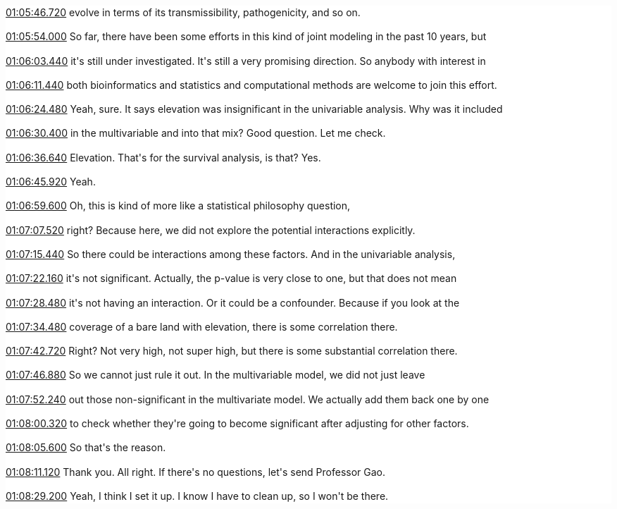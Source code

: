 [01:05:46.720](https://www.youtube.com/watch?v=PBl8KzTODzQ&t=3946)	evolve in terms of its transmissibility, pathogenicity, and so on.

[01:05:54.000](https://www.youtube.com/watch?v=PBl8KzTODzQ&t=3954)	So far, there have been some efforts in this kind of joint modeling in the past 10 years, but

[01:06:03.440](https://www.youtube.com/watch?v=PBl8KzTODzQ&t=3963)	it's still under investigated. It's still a very promising direction. So anybody with interest in

[01:06:11.440](https://www.youtube.com/watch?v=PBl8KzTODzQ&t=3971)	both bioinformatics and statistics and computational methods are welcome to join this effort.

[01:06:24.480](https://www.youtube.com/watch?v=PBl8KzTODzQ&t=3984)	Yeah, sure. It says elevation was insignificant in the univariable analysis. Why was it included

[01:06:30.400](https://www.youtube.com/watch?v=PBl8KzTODzQ&t=3990)	in the multivariable and into that mix? Good question. Let me check.

[01:06:36.640](https://www.youtube.com/watch?v=PBl8KzTODzQ&t=3996)	Elevation. That's for the survival analysis, is that? Yes.

[01:06:45.920](https://www.youtube.com/watch?v=PBl8KzTODzQ&t=4005)	Yeah.

[01:06:59.600](https://www.youtube.com/watch?v=PBl8KzTODzQ&t=4019)	Oh, this is kind of more like a statistical philosophy question,

[01:07:07.520](https://www.youtube.com/watch?v=PBl8KzTODzQ&t=4027)	right? Because here, we did not explore the potential interactions explicitly.

[01:07:15.440](https://www.youtube.com/watch?v=PBl8KzTODzQ&t=4035)	So there could be interactions among these factors. And in the univariable analysis,

[01:07:22.160](https://www.youtube.com/watch?v=PBl8KzTODzQ&t=4042)	it's not significant. Actually, the p-value is very close to one, but that does not mean

[01:07:28.480](https://www.youtube.com/watch?v=PBl8KzTODzQ&t=4048)	it's not having an interaction. Or it could be a confounder. Because if you look at the

[01:07:34.480](https://www.youtube.com/watch?v=PBl8KzTODzQ&t=4054)	coverage of a bare land with elevation, there is some correlation there.

[01:07:42.720](https://www.youtube.com/watch?v=PBl8KzTODzQ&t=4062)	Right? Not very high, not super high, but there is some substantial correlation there.

[01:07:46.880](https://www.youtube.com/watch?v=PBl8KzTODzQ&t=4066)	So we cannot just rule it out. In the multivariable model, we did not just leave

[01:07:52.240](https://www.youtube.com/watch?v=PBl8KzTODzQ&t=4072)	out those non-significant in the multivariate model. We actually add them back one by one

[01:08:00.320](https://www.youtube.com/watch?v=PBl8KzTODzQ&t=4080)	to check whether they're going to become significant after adjusting for other factors.

[01:08:05.600](https://www.youtube.com/watch?v=PBl8KzTODzQ&t=4085)	So that's the reason.

[01:08:11.120](https://www.youtube.com/watch?v=PBl8KzTODzQ&t=4091)	Thank you. All right. If there's no questions, let's send Professor Gao.

[01:08:29.200](https://www.youtube.com/watch?v=PBl8KzTODzQ&t=4109)	Yeah, I think I set it up. I know I have to clean up, so I won't be there.
